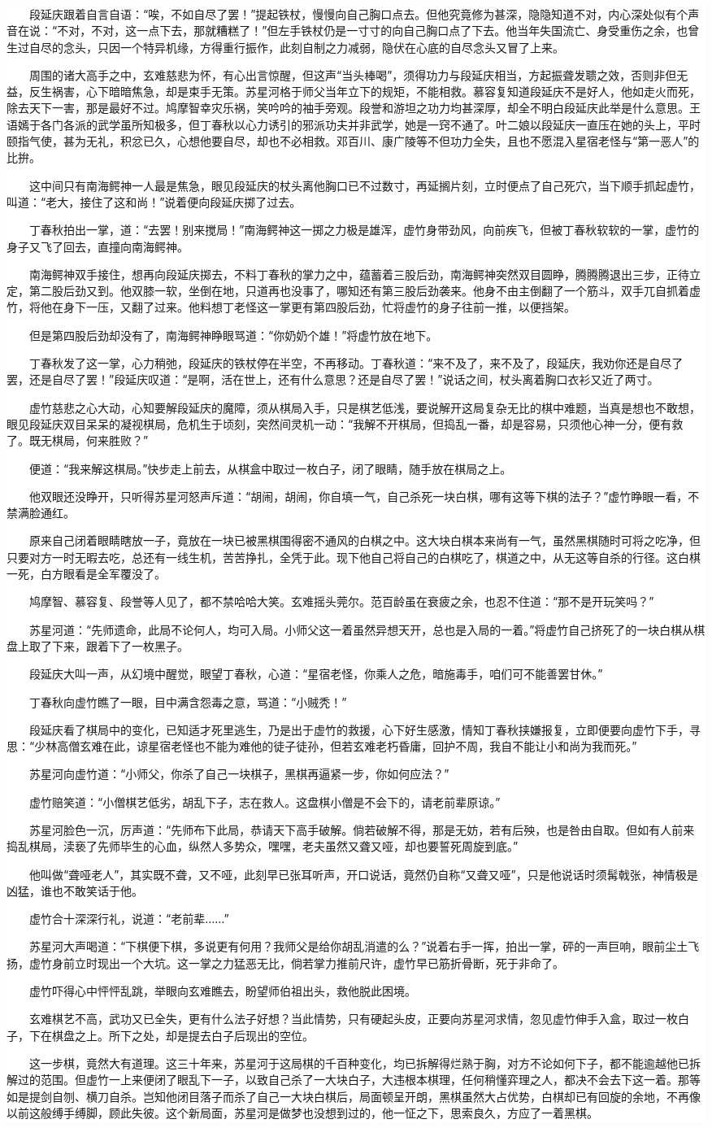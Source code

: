 　　段延庆跟着自言自语：“唉，不如自尽了罢！”提起铁杖，慢慢向自己胸口点去。但他究竟修为甚深，隐隐知道不对，内心深处似有个声音在说：“不对，不对，这一点下去，那就糟糕了！”但左手铁杖仍是一寸寸的向自己胸口点了下去。他当年失国流亡、身受重伤之余，也曾生过自尽的念头，只因一个特异机缘，方得重行振作，此刻自制之力减弱，隐伏在心底的自尽念头又冒了上来。

　　周围的诸大高手之中，玄难慈悲为怀，有心出言惊醒，但这声“当头棒喝”，须得功力与段延庆相当，方起振聋发聩之效，否则非但无益，反生祸害，心下暗暗焦急，却是束手无策。苏星河格于师父当年立下的规矩，不能相救。慕容复知道段延庆不是好人，他如走火而死，除去天下一害，那是最好不过。鸠摩智幸灾乐祸，笑吟吟的袖手旁观。段誉和游坦之功力均甚深厚，却全不明白段延庆此举是什么意思。王语嫣于各门各派的武学虽所知极多，但丁春秋以心力诱引的邪派功夫并非武学，她是一窍不通了。叶二娘以段延庆一直压在她的头上，平时颐指气使，甚为无礼，积忿已久，心想他要自尽，却也不必相救。邓百川、康广陵等不但功力全失，且也不愿混入星宿老怪与“第一恶人”的比拚。

　　这中间只有南海鳄神一人最是焦急，眼见段延庆的杖头离他胸口已不过数寸，再延搁片刻，立时便点了自己死穴，当下顺手抓起虚竹，叫道：“老大，接住了这和尚！”说着便向段延庆掷了过去。

　　丁春秋拍出一掌，道：“去罢！别来搅局！”南海鳄神这一掷之力极是雄浑，虚竹身带劲风，向前疾飞，但被丁春秋软软的一掌，虚竹的身子又飞了回去，直撞向南海鳄神。

　　南海鳄神双手接住，想再向段延庆掷去，不料丁春秋的掌力之中，蕴蓄着三股后劲，南海鳄神突然双目圆睁，腾腾腾退出三步，正待立定，第二股后劲又到。他双膝一软，坐倒在地，只道再也没事了，哪知还有第三股后劲袭来。他身不由主倒翻了一个筋斗，双手兀自抓着虚竹，将他在身下一压，又翻了过来。他料想丁老怪这一掌更有第四股后劲，忙将虚竹的身子往前一推，以便挡架。

　　但是第四股后劲却没有了，南海鳄神睁眼骂道：“你奶奶个雄！”将虚竹放在地下。

　　丁春秋发了这一掌，心力稍弛，段延庆的铁杖停在半空，不再移动。丁春秋道：“来不及了，来不及了，段延庆，我劝你还是自尽了罢，还是自尽了罢！”段延庆叹道：“是啊，活在世上，还有什么意思？还是自尽了罢！”说话之间，杖头离着胸口衣衫又近了两寸。

　　虚竹慈悲之心大动，心知要解段延庆的魔障，须从棋局入手，只是棋艺低浅，要说解开这局复杂无比的棋中难题，当真是想也不敢想，眼见段延庆双目呆呆的凝视棋局，危机生于顷刻，突然间灵机一动：“我解不开棋局，但捣乱一番，却是容易，只须他心神一分，便有救了。既无棋局，何来胜败？”

　　便道：“我来解这棋局。”快步走上前去，从棋盒中取过一枚白子，闭了眼睛，随手放在棋局之上。

　　他双眼还没睁开，只听得苏星河怒声斥道：“胡闹，胡闹，你自填一气，自己杀死一块白棋，哪有这等下棋的法子？”虚竹睁眼一看，不禁满脸通红。

　　原来自己闭着眼睛瞎放一子，竟放在一块已被黑棋围得密不通风的白棋之中。这大块白棋本来尚有一气，虽然黑棋随时可将之吃净，但只要对方一时无暇去吃，总还有一线生机，苦苦挣扎，全凭于此。现下他自己将自己的白棋吃了，棋道之中，从无这等自杀的行径。这白棋一死，白方眼看是全军覆没了。

　　鸠摩智、慕容复、段誉等人见了，都不禁哈哈大笑。玄难摇头莞尔。范百龄虽在衰疲之余，也忍不住道：“那不是开玩笑吗？”

　　苏星河道：“先师遗命，此局不论何人，均可入局。小师父这一着虽然异想天开，总也是入局的一着。”将虚竹自己挤死了的一块白棋从棋盘上取了下来，跟着下了一枚黑子。

　　段延庆大叫一声，从幻境中醒觉，眼望丁春秋，心道：“星宿老怪，你乘人之危，暗施毒手，咱们可不能善罢甘休。”

　　丁春秋向虚竹瞧了一眼，目中满含怨毒之意，骂道：“小贼秃！”

　　段延庆看了棋局中的变化，已知适才死里逃生，乃是出于虚竹的救援，心下好生感激，情知丁春秋挟嫌报复，立即便要向虚竹下手，寻思：“少林高僧玄难在此，谅星宿老怪也不能为难他的徒子徒孙，但若玄难老朽昏庸，回护不周，我自不能让小和尚为我而死。”

　　苏星河向虚竹道：“小师父，你杀了自己一块棋子，黑棋再逼紧一步，你如何应法？”

　　虚竹赔笑道：“小僧棋艺低劣，胡乱下子，志在救人。这盘棋小僧是不会下的，请老前辈原谅。”

　　苏星河脸色一沉，厉声道：“先师布下此局，恭请天下高手破解。倘若破解不得，那是无妨，若有后殃，也是咎由自取。但如有人前来捣乱棋局，渎亵了先师毕生的心血，纵然人多势众，嘿嘿，老夫虽然又聋又哑，却也要誓死周旋到底。”

　　他叫做“聋哑老人”，其实既不聋，又不哑，此刻早已张耳听声，开口说话，竟然仍自称“又聋又哑”，只是他说话时须髯戟张，神情极是凶猛，谁也不敢笑话于他。

　　虚竹合十深深行礼，说道：“老前辈……”

　　苏星河大声喝道：“下棋便下棋，多说更有何用？我师父是给你胡乱消遣的么？”说着右手一挥，拍出一掌，砰的一声巨响，眼前尘土飞扬，虚竹身前立时现出一个大坑。这一掌之力猛恶无比，倘若掌力推前尺许，虚竹早已筋折骨断，死于非命了。

　　虚竹吓得心中怦怦乱跳，举眼向玄难瞧去，盼望师伯祖出头，救他脱此困境。

　　玄难棋艺不高，武功又已全失，更有什么法子好想？当此情势，只有硬起头皮，正要向苏星河求情，忽见虚竹伸手入盒，取过一枚白子，下在棋盘之上。所下之处，却是提去白子后现出的空位。

　　这一步棋，竟然大有道理。这三十年来，苏星河于这局棋的千百种变化，均已拆解得烂熟于胸，对方不论如何下子，都不能逾越他已拆解过的范围。但虚竹一上来便闭了眼乱下一子，以致自己杀了一大块白子，大违根本棋理，任何稍懂弈理之人，都决不会去下这一着。那等如是提剑自刎、横刀自杀。岂知他闭目落子而杀了自己一大块白棋后，局面顿呈开朗，黑棋虽然大占优势，白棋却已有回旋的余地，不再像以前这般缚手缚脚，顾此失彼。这个新局面，苏星河是做梦也没想到过的，他一怔之下，思索良久，方应了一着黑棋。
